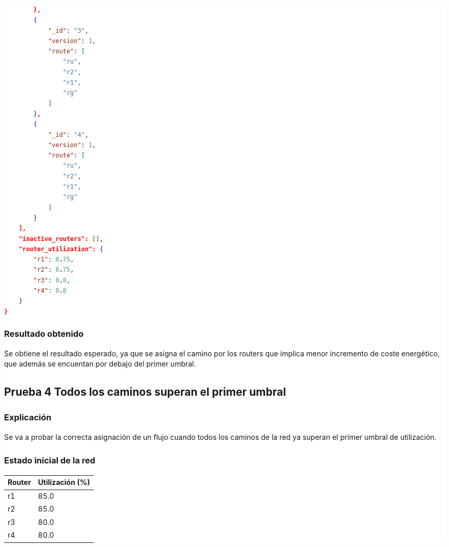 ```json
        },
        {
            "_id": "3",
            "version": 1,
            "route": [
                "ru",
                "r2",
                "r1",
                "rg"
            ]
        },
        {
            "_id": "4",
            "version": 1,
            "route": [
                "ru",
                "r2",
                "r1",
                "rg"
            ]
        }
    ],
    "inactive_routers": [],
    "router_utilization": {
        "r1": 0.75,
        "r2": 0.75,
        "r3": 0.8,
        "r4": 0.8
    }
}

```

### Resultado obtenido

Se obtiene el resultado esperado, ya que se asigna el camino por los routers que implica menor incremento de coste energético, que además se encuentan por debajo del primer umbral.

## Prueba 4 Todos los caminos superan el primer umbral

### Explicación

Se va a probar la correcta asignación de un flujo cuando todos los caminos de la red ya superan el primer umbral de utilización.

### Estado inicial de la red


| Router   | Utilización (%) |
|----------|-----------------|
| r1       | 85.0            |
| r2       | 85.0            |
| r3       | 80.0            |
| r4       | 80.0            |
